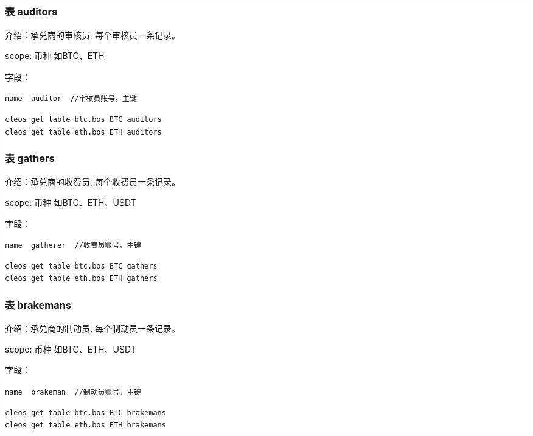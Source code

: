 ### 表 auditors

介绍：承兑商的审核员, 每个审核员一条记录。

scope: 币种 如BTC、ETH

字段：

```
name  auditor  //审核员账号。主键
```

```
cleos get table btc.bos BTC auditors
cleos get table eth.bos ETH auditors
```

### 表 gathers

介绍：承兑商的收费员, 每个收费员一条记录。

scope: 币种 如BTC、ETH、USDT

字段：

```
name  gatherer  //收费员账号。主键
```

```
cleos get table btc.bos BTC gathers
cleos get table eth.bos ETH gathers
```

### 表 brakemans

介绍：承兑商的制动员, 每个制动员一条记录。

scope: 币种 如BTC、ETH、USDT

字段：

```
name  brakeman  //制动员账号。主键
```

```
cleos get table btc.bos BTC brakemans
cleos get table eth.bos ETH brakemans
```
